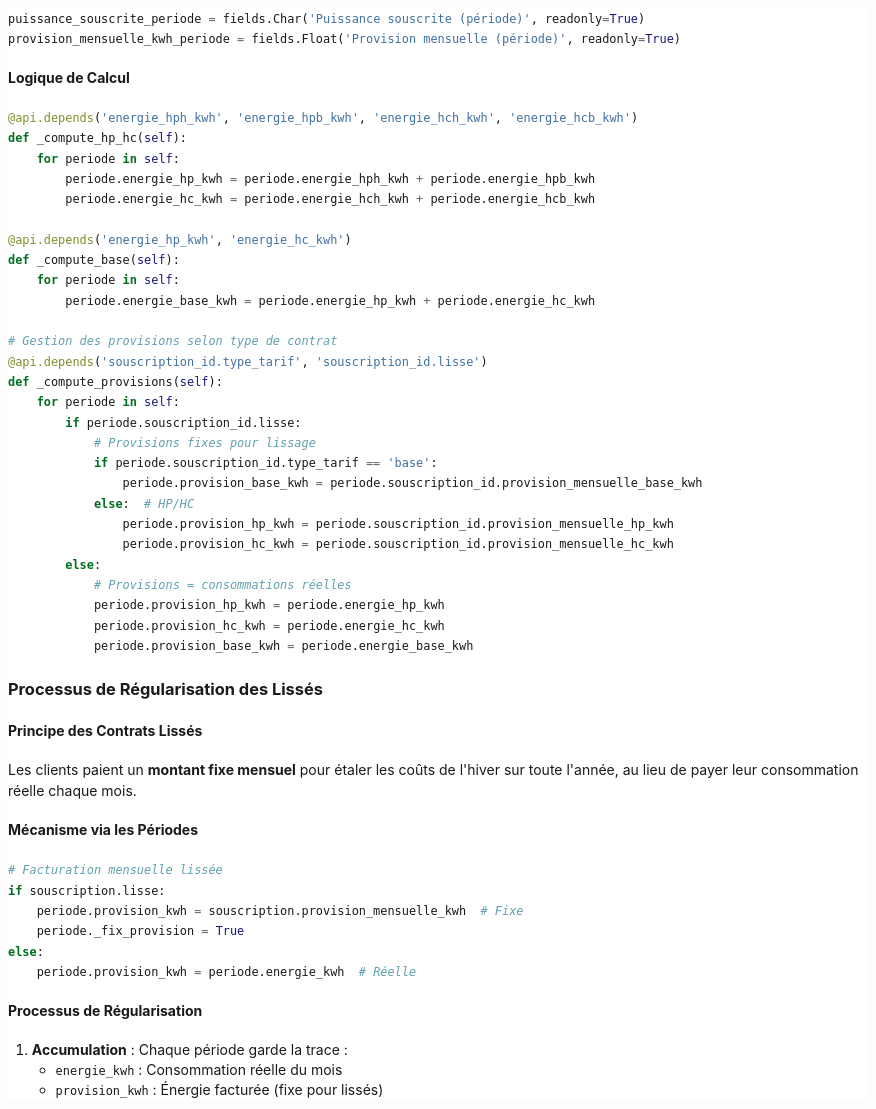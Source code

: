 ```python
puissance_souscrite_periode = fields.Char('Puissance souscrite (période)', readonly=True)
provision_mensuelle_kwh_periode = fields.Float('Provision mensuelle (période)', readonly=True)
```

#### Logique de Calcul
```python
@api.depends('energie_hph_kwh', 'energie_hpb_kwh', 'energie_hch_kwh', 'energie_hcb_kwh')
def _compute_hp_hc(self):
    for periode in self:
        periode.energie_hp_kwh = periode.energie_hph_kwh + periode.energie_hpb_kwh
        periode.energie_hc_kwh = periode.energie_hch_kwh + periode.energie_hcb_kwh

@api.depends('energie_hp_kwh', 'energie_hc_kwh')  
def _compute_base(self):
    for periode in self:
        periode.energie_base_kwh = periode.energie_hp_kwh + periode.energie_hc_kwh

# Gestion des provisions selon type de contrat
@api.depends('souscription_id.type_tarif', 'souscription_id.lisse')
def _compute_provisions(self):
    for periode in self:
        if periode.souscription_id.lisse:
            # Provisions fixes pour lissage
            if periode.souscription_id.type_tarif == 'base':
                periode.provision_base_kwh = periode.souscription_id.provision_mensuelle_base_kwh
            else:  # HP/HC
                periode.provision_hp_kwh = periode.souscription_id.provision_mensuelle_hp_kwh
                periode.provision_hc_kwh = periode.souscription_id.provision_mensuelle_hc_kwh
        else:
            # Provisions = consommations réelles
            periode.provision_hp_kwh = periode.energie_hp_kwh
            periode.provision_hc_kwh = periode.energie_hc_kwh
            periode.provision_base_kwh = periode.energie_base_kwh
```

### Processus de Régularisation des Lissés

#### Principe des Contrats Lissés
Les clients paient un **montant fixe mensuel** pour étaler les coûts de l'hiver sur toute l'année, au lieu de payer leur consommation réelle chaque mois.

#### Mécanisme via les Périodes
```python
# Facturation mensuelle lissée
if souscription.lisse:
    periode.provision_kwh = souscription.provision_mensuelle_kwh  # Fixe
    periode._fix_provision = True
else:
    periode.provision_kwh = periode.energie_kwh  # Réelle
```

#### Processus de Régularisation
1. **Accumulation** : Chaque période garde la trace :
   - `energie_kwh` : Consommation réelle du mois
   - `provision_kwh` : Énergie facturée (fixe pour lissés)
